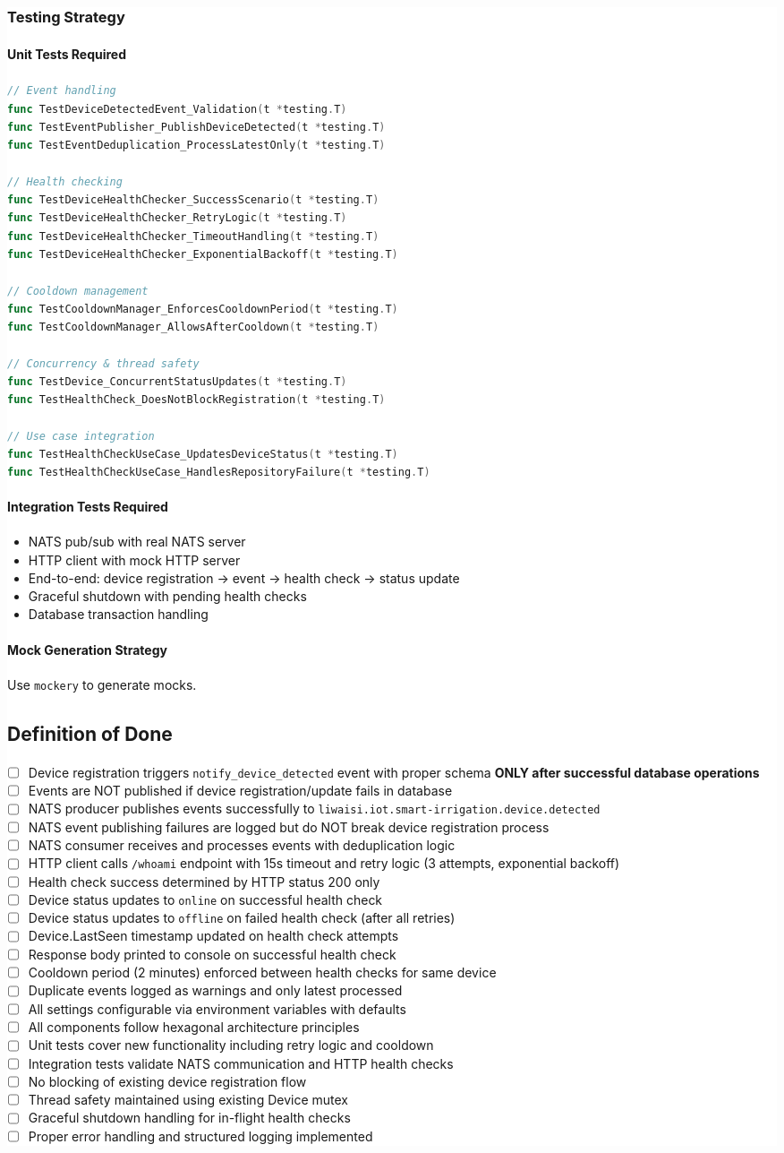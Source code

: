 ### Testing Strategy

#### Unit Tests Required
```go
// Event handling
func TestDeviceDetectedEvent_Validation(t *testing.T)
func TestEventPublisher_PublishDeviceDetected(t *testing.T)
func TestEventDeduplication_ProcessLatestOnly(t *testing.T)

// Health checking
func TestDeviceHealthChecker_SuccessScenario(t *testing.T)
func TestDeviceHealthChecker_RetryLogic(t *testing.T)  
func TestDeviceHealthChecker_TimeoutHandling(t *testing.T)
func TestDeviceHealthChecker_ExponentialBackoff(t *testing.T)

// Cooldown management
func TestCooldownManager_EnforcesCooldownPeriod(t *testing.T)
func TestCooldownManager_AllowsAfterCooldown(t *testing.T)

// Concurrency & thread safety
func TestDevice_ConcurrentStatusUpdates(t *testing.T)
func TestHealthCheck_DoesNotBlockRegistration(t *testing.T)

// Use case integration
func TestHealthCheckUseCase_UpdatesDeviceStatus(t *testing.T)
func TestHealthCheckUseCase_HandlesRepositoryFailure(t *testing.T)
```

#### Integration Tests Required
- NATS pub/sub with real NATS server
- HTTP client with mock HTTP server  
- End-to-end: device registration → event → health check → status update
- Graceful shutdown with pending health checks
- Database transaction handling

#### Mock Generation Strategy
Use `mockery` to generate mocks.

## Definition of Done
- [ ] Device registration triggers `notify_device_detected` event with proper schema **ONLY after successful database operations**
- [ ] Events are NOT published if device registration/update fails in database
- [ ] NATS producer publishes events successfully to `liwaisi.iot.smart-irrigation.device.detected`
- [ ] NATS event publishing failures are logged but do NOT break device registration process
- [ ] NATS consumer receives and processes events with deduplication logic
- [ ] HTTP client calls `/whoami` endpoint with 15s timeout and retry logic (3 attempts, exponential backoff)
- [ ] Health check success determined by HTTP status 200 only
- [ ] Device status updates to `online` on successful health check
- [ ] Device status updates to `offline` on failed health check (after all retries)
- [ ] Device.LastSeen timestamp updated on health check attempts
- [ ] Response body printed to console on successful health check
- [ ] Cooldown period (2 minutes) enforced between health checks for same device
- [ ] Duplicate events logged as warnings and only latest processed
- [ ] All settings configurable via environment variables with defaults
- [ ] All components follow hexagonal architecture principles
- [ ] Unit tests cover new functionality including retry logic and cooldown
- [ ] Integration tests validate NATS communication and HTTP health checks
- [ ] No blocking of existing device registration flow
- [ ] Thread safety maintained using existing Device mutex
- [ ] Graceful shutdown handling for in-flight health checks
- [ ] Proper error handling and structured logging implemented
